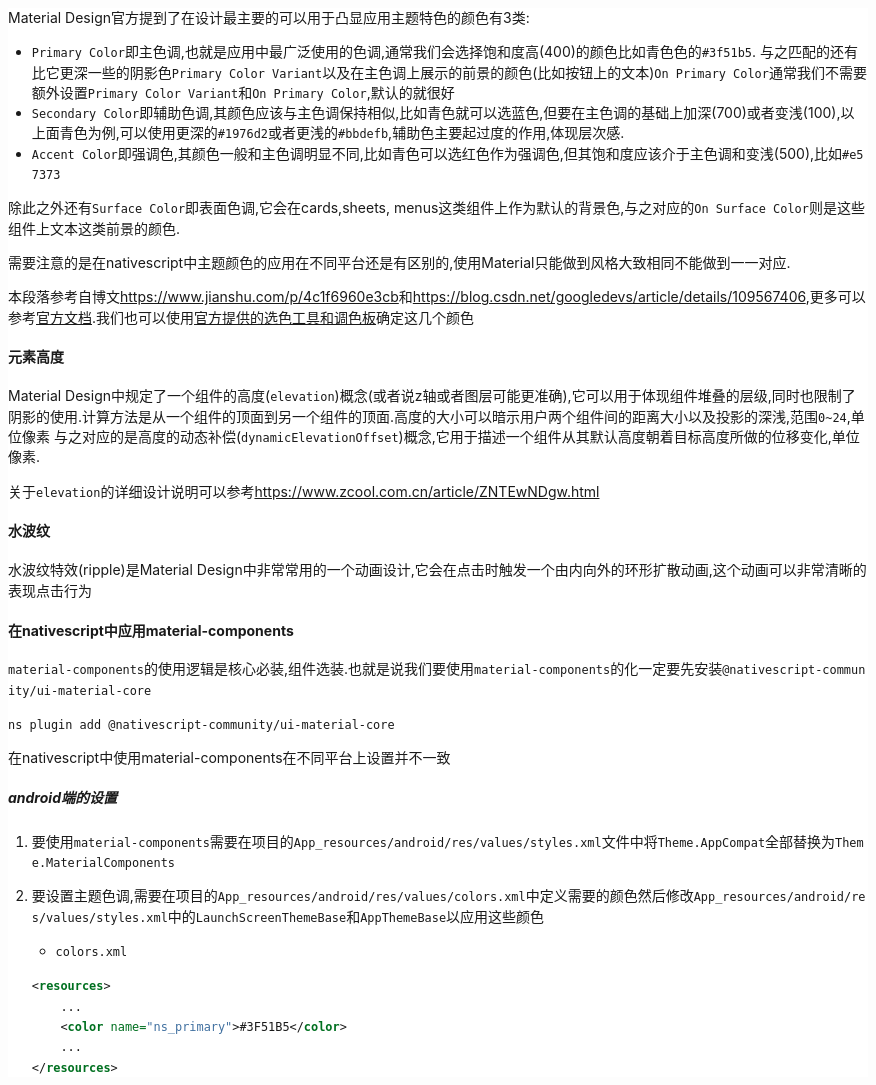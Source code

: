 Material Design官方提到了在设计最主要的可以用于凸显应用主题特色的颜色有3类:

+ `Primary Color`即主色调,也就是应用中最广泛使用的色调,通常我们会选择饱和度高(400)的颜色比如青色色的`#3f51b5`.
    与之匹配的还有比它更深一些的阴影色`Primary Color Variant`以及在主色调上展示的前景的颜色(比如按钮上的文本)`On Primary Color`通常我们不需要额外设置`Primary Color Variant`和`On Primary Color`,默认的就很好
+ `Secondary Color`即辅助色调,其颜色应该与主色调保持相似,比如青色就可以选蓝色,但要在主色调的基础上加深(700)或者变浅(100),以上面青色为例,可以使用更深的`#1976d2`或者更浅的`#bbdefb`,辅助色主要起过度的作用,体现层次感.
+ `Accent Color`即强调色,其颜色一般和主色调明显不同,比如青色可以选红色作为强调色,但其饱和度应该介于主色调和变浅(500),比如`#e57373`

除此之外还有`Surface Color`即表面色调,它会在cards,sheets, menus这类组件上作为默认的背景色,与之对应的`On Surface Color`则是这些组件上文本这类前景的颜色.

需要注意的是在nativescript中主题颜色的应用在不同平台还是有区别的,使用Material只能做到风格大致相同不能做到一一对应.

本段落参考自博文<https://www.jianshu.com/p/4c1f6960e3cb>和<https://blog.csdn.net/googledevs/article/details/109567406>,更多可以参考[官方文档](https://material.io/design/color/the-color-system.html#color-usage-and-palettes).我们也可以使用[官方提供的选色工具和调色板](https://material.io/design/color/the-color-system.html#tools-for-picking-colors)确定这几个颜色

#### 元素高度

Material Design中规定了一个组件的高度(`elevation`)概念(或者说z轴或者图层可能更准确),它可以用于体现组件堆叠的层级,同时也限制了阴影的使用.计算方法是从一个组件的顶面到另一个组件的顶面.高度的大小可以暗示用户两个组件间的距离大小以及投影的深浅,范围`0~24`,单位像素
与之对应的是高度的动态补偿(`dynamicElevationOffset`)概念,它用于描述一个组件从其默认高度朝着目标高度所做的位移变化,单位像素.

关于`elevation`的详细设计说明可以参考<https://www.zcool.com.cn/article/ZNTEwNDgw.html>

#### 水波纹

水波纹特效(ripple)是Material Design中非常常用的一个动画设计,它会在点击时触发一个由内向外的环形扩散动画,这个动画可以非常清晰的表现点击行为

#### 在nativescript中应用material-components

`material-components`的使用逻辑是核心必装,组件选装.也就是说我们要使用`material-components`的化一定要先安装`@nativescript-community/ui-material-core`

```bash
ns plugin add @nativescript-community/ui-material-core
```

在nativescript中使用material-components在不同平台上设置并不一致

##### android端的设置

1. 要使用`material-components`需要在项目的`App_resources/android/res/values/styles.xml`文件中将`Theme.AppCompat`全部替换为`Theme.MaterialComponents`
2. 要设置主题色调,需要在项目的`App_resources/android/res/values/colors.xml`中定义需要的颜色然后修改`App_resources/android/res/values/styles.xml`中的`LaunchScreenThemeBase`和`AppThemeBase`以应用这些颜色

    + `colors.xml`

    ```xml
    <resources>
        ...
        <color name="ns_primary">#3F51B5</color>
        ...
    </resources>
    ```
